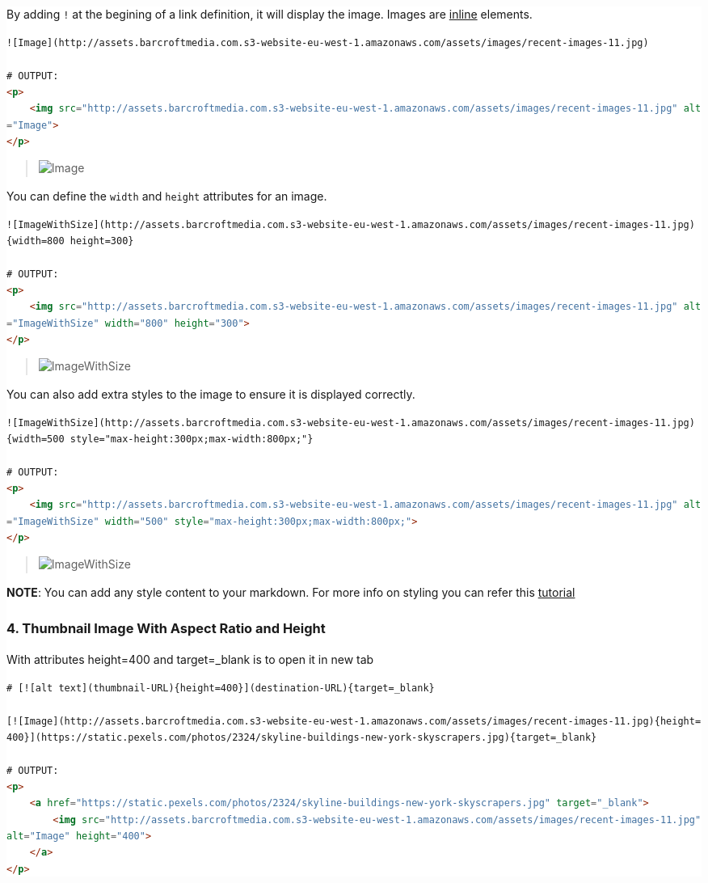 By adding `!` at the begining of a link definition, it will display the image. Images are [inline](#inline-vs.-block) elements.
```html
![Image](http://assets.barcroftmedia.com.s3-website-eu-west-1.amazonaws.com/assets/images/recent-images-11.jpg)

# OUTPUT:
<p>
	<img src="http://assets.barcroftmedia.com.s3-website-eu-west-1.amazonaws.com/assets/images/recent-images-11.jpg" alt="Image">
</p>
```
> <p><img src="http://assets.barcroftmedia.com.s3-website-eu-west-1.amazonaws.com/assets/images/recent-images-11.jpg" alt="Image"></p>


You can define the `width` and `height` attributes for an image.

```html
![ImageWithSize](http://assets.barcroftmedia.com.s3-website-eu-west-1.amazonaws.com/assets/images/recent-images-11.jpg){width=800 height=300}

# OUTPUT:
<p>
	<img src="http://assets.barcroftmedia.com.s3-website-eu-west-1.amazonaws.com/assets/images/recent-images-11.jpg" alt="ImageWithSize" width="800" height="300">
</p>
```

> <p><img src="http://assets.barcroftmedia.com.s3-website-eu-west-1.amazonaws.com/assets/images/recent-images-11.jpg" alt="ImageWithSize" width="800" height="300"></p>


You can also add extra styles to the image to ensure it is displayed correctly.

```html
![ImageWithSize](http://assets.barcroftmedia.com.s3-website-eu-west-1.amazonaws.com/assets/images/recent-images-11.jpg){width=500 style="max-height:300px;max-width:800px;"}

# OUTPUT:
<p>
	<img src="http://assets.barcroftmedia.com.s3-website-eu-west-1.amazonaws.com/assets/images/recent-images-11.jpg" alt="ImageWithSize" width="500" style="max-height:300px;max-width:800px;">
</p>
```

> <p><img src="http://assets.barcroftmedia.com.s3-website-eu-west-1.amazonaws.com/assets/images/recent-images-11.jpg" alt="ImageWithSize" width="500" style="max-height:300px;max-width:800px;"></p>

**NOTE**: You can add any style content to your markdown. For more info on styling you can refer this [tutorial](http://www.w3schools.com/html/html_css.asp)

### 4. Thumbnail Image With Aspect Ratio and Height

With attributes height=400 and target=_blank is to open it in new tab
```html
# [![alt text](thumbnail-URL){height=400}](destination-URL){target=_blank}

[![Image](http://assets.barcroftmedia.com.s3-website-eu-west-1.amazonaws.com/assets/images/recent-images-11.jpg){height=400}](https://static.pexels.com/photos/2324/skyline-buildings-new-york-skyscrapers.jpg){target=_blank}

# OUTPUT:
<p>
	<a href="https://static.pexels.com/photos/2324/skyline-buildings-new-york-skyscrapers.jpg" target="_blank">
		<img src="http://assets.barcroftmedia.com.s3-website-eu-west-1.amazonaws.com/assets/images/recent-images-11.jpg" alt="Image" height="400">
	</a>
</p>
```